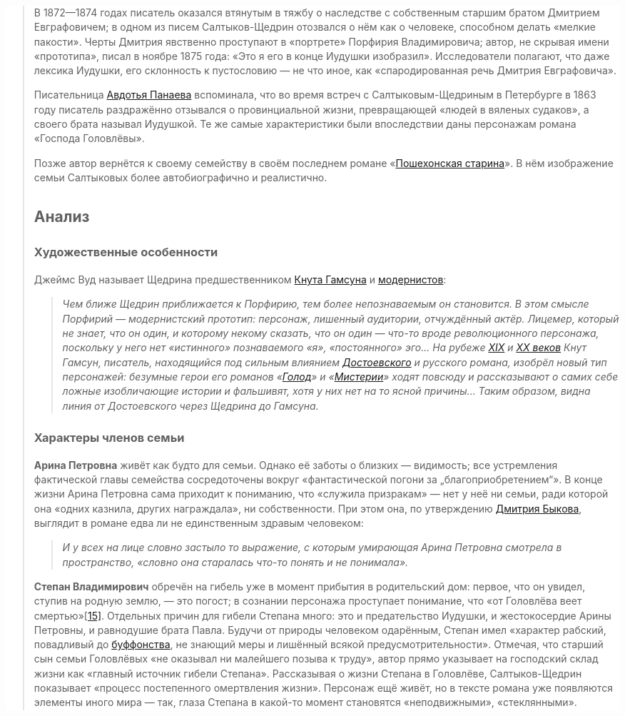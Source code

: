 > В 1872—1874 годах писатель оказался втянутым в тяжбу о наследстве с собственным старшим братом Дмитрием Евграфовичем; в одном из писем  Салтыков-Щедрин отозвался о нём как о человеке, способном делать «мелкие пакости». Черты Дмитрия явственно проступают в «портрете» Порфирия  Владимировича; автор, не скрывая имени «прототипа», писал в ноябре 1875  года: «Это я его в конце Иудушки изобразил». Исследователи полагают, что даже лексика Иудушки, его склонность к  пустословию — не что иное, как «спародированная речь Дмитрия  Евграфовича».
>
> Писательница [Авдотья Панаева](https://ru.wikipedia.org/wiki/Панаева,_Авдотья_Яковлевна) вспоминала, что во время встреч с Салтыковым-Щедриным в Петербурге в  1863 году писатель раздражённо отзывался о провинциальной жизни,  превращающей «людей в вяленых судаков», а своего брата называл Иудушкой. Те же самые характеристики были впоследствии даны персонажам романа  «Господа Головлёвы».
>
> Позже автор вернётся к своему семейству в своём последнем романе «[Пошехонская старина](https://ru.wikipedia.org/wiki/Пошехонская_старина)». В нём изображение семьи Салтыковых более автобиографично и реалистично.
>
> ## Анализ
>
> ### Художественные особенности
>
> Джеймс Вуд называет Щедрина предшественником [Кнута Гамсуна](https://ru.wikipedia.org/wiki/Гамсун,_Кнут) и [модернистов](https://ru.wikipedia.org/wiki/Модернизм_в_литературе):
>
> > *Чем ближе Щедрин приближается к  Порфирию, тем более непознаваемым он становится. В этом смысле Порфирий — модернистский прототип: персонаж, лишенный аудитории, отчуждённый  актёр. Лицемер, который не знает, что он один, и которому некому  сказать, что он один — что-то вроде революционного персонажа, поскольку у него нет «истинного» познаваемого «я», «постоянного» эго... На рубеже [XIX](https://ru.wikipedia.org/wiki/XIX_век) и [XX веков](https://ru.wikipedia.org/wiki/XX_век) Кнут Гамсун, писатель, находящийся под сильным влиянием [Достоевского](https://ru.wikipedia.org/wiki/Достоевский,_Фёдор_Михайлович) и русского романа, изобрёл новый тип персонажей: безумные герои его романов «[Голод](https://ru.wikipedia.org/wiki/Голод_(роман))» и «[Мистерии](https://ru.wikipedia.org/wiki/Мистерии_(роман))» ходят повсюду и рассказывают о самих себе ложные изобличающие истории и фальшивят, хотя у них нет на то ясной причины... Таким образом, видна  линия от Достоевского через Щедрина до Гамсуна.*
>
> ### Характеры членов семьи
>
> **Арина Петровна** живёт как будто для семьи. Однако её заботы о близких — видимость; все  устремления фактической главы семейства сосредоточены вокруг  «фантастической погони за „благоприобретением“». В конце жизни Арина  Петровна сама приходит к пониманию, что «служила призракам» — нет у неё  ни семьи, ради которой она «одних казнила, других награждала», ни  собственности. При этом она, по утверждению [Дмитрия Быкова](https://ru.wikipedia.org/wiki/Быков,_Дмитрий_Львович), выглядит в романе едва ли не единственным здравым человеком:
>
> > *И у всех на лице словно застыло то выражение, с которым умирающая Арина Петровна смотрела в пространство,  «словно она старалась что-то понять и не понимала».*
>
> **Степан Владимирович** обречён на гибель уже в момент прибытия в  родительский дом: первое, что он увидел, ступив на родную землю, — это  погост; в сознании персонажа проступает понимание, что «от Головлёва  веет смертью»[[15\]](https://ru.wikipedia.org/wiki/Господа_Головлёвы#cite_note-15). Отдельных причин для гибели Степана много: это и предательство Иудушки, и жестокосердие Арины Петровны, и равнодушие брата Павла. Будучи от  природы человеком одарённым, Степан имел «характер рабский, повадливый  до [буффонства](https://ru.wikipedia.org/wiki/Буффонада), не знающий меры и лишённый всякой предусмотрительности». Отмечая, что  старший сын семьи Головлёвых «не оказывал ни малейшего позыва к труду»,  автор прямо указывает на господский склад жизни как «главный источник  гибели Степана». Рассказывая о жизни Степана в Головлёве, Салтыков-Щедрин показывает  «процесс постепенного омертвления жизни». Персонаж ещё живёт, но в  тексте романа уже появляются элементы иного мира — так, глаза Степана в  какой-то момент становятся «неподвижными», «стеклянными».
>